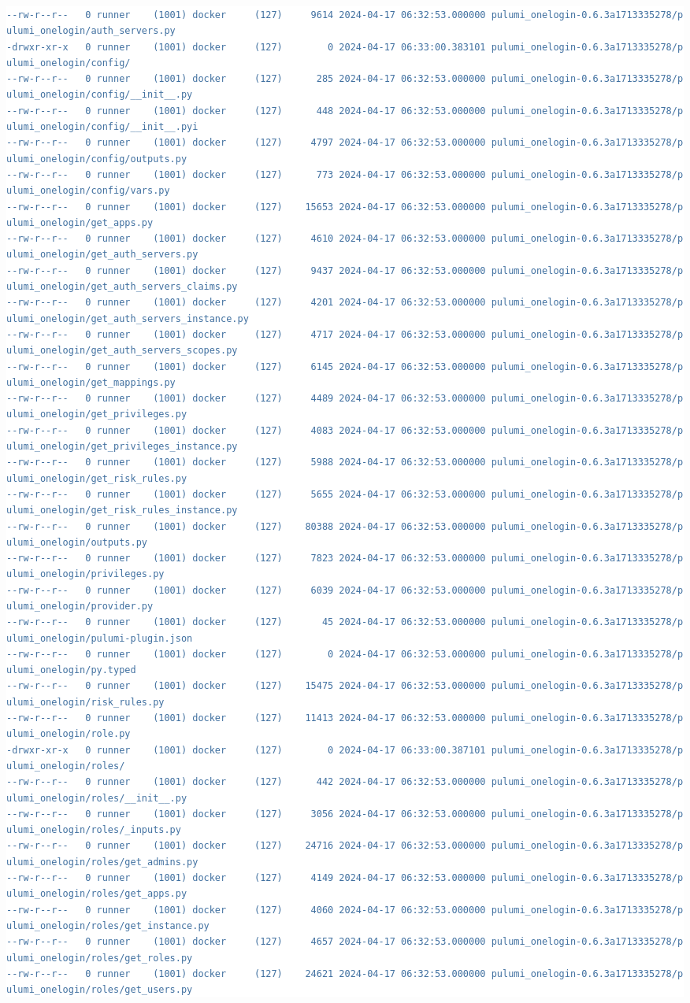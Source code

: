 ```diff
--rw-r--r--   0 runner    (1001) docker     (127)     9614 2024-04-17 06:32:53.000000 pulumi_onelogin-0.6.3a1713335278/pulumi_onelogin/auth_servers.py
-drwxr-xr-x   0 runner    (1001) docker     (127)        0 2024-04-17 06:33:00.383101 pulumi_onelogin-0.6.3a1713335278/pulumi_onelogin/config/
--rw-r--r--   0 runner    (1001) docker     (127)      285 2024-04-17 06:32:53.000000 pulumi_onelogin-0.6.3a1713335278/pulumi_onelogin/config/__init__.py
--rw-r--r--   0 runner    (1001) docker     (127)      448 2024-04-17 06:32:53.000000 pulumi_onelogin-0.6.3a1713335278/pulumi_onelogin/config/__init__.pyi
--rw-r--r--   0 runner    (1001) docker     (127)     4797 2024-04-17 06:32:53.000000 pulumi_onelogin-0.6.3a1713335278/pulumi_onelogin/config/outputs.py
--rw-r--r--   0 runner    (1001) docker     (127)      773 2024-04-17 06:32:53.000000 pulumi_onelogin-0.6.3a1713335278/pulumi_onelogin/config/vars.py
--rw-r--r--   0 runner    (1001) docker     (127)    15653 2024-04-17 06:32:53.000000 pulumi_onelogin-0.6.3a1713335278/pulumi_onelogin/get_apps.py
--rw-r--r--   0 runner    (1001) docker     (127)     4610 2024-04-17 06:32:53.000000 pulumi_onelogin-0.6.3a1713335278/pulumi_onelogin/get_auth_servers.py
--rw-r--r--   0 runner    (1001) docker     (127)     9437 2024-04-17 06:32:53.000000 pulumi_onelogin-0.6.3a1713335278/pulumi_onelogin/get_auth_servers_claims.py
--rw-r--r--   0 runner    (1001) docker     (127)     4201 2024-04-17 06:32:53.000000 pulumi_onelogin-0.6.3a1713335278/pulumi_onelogin/get_auth_servers_instance.py
--rw-r--r--   0 runner    (1001) docker     (127)     4717 2024-04-17 06:32:53.000000 pulumi_onelogin-0.6.3a1713335278/pulumi_onelogin/get_auth_servers_scopes.py
--rw-r--r--   0 runner    (1001) docker     (127)     6145 2024-04-17 06:32:53.000000 pulumi_onelogin-0.6.3a1713335278/pulumi_onelogin/get_mappings.py
--rw-r--r--   0 runner    (1001) docker     (127)     4489 2024-04-17 06:32:53.000000 pulumi_onelogin-0.6.3a1713335278/pulumi_onelogin/get_privileges.py
--rw-r--r--   0 runner    (1001) docker     (127)     4083 2024-04-17 06:32:53.000000 pulumi_onelogin-0.6.3a1713335278/pulumi_onelogin/get_privileges_instance.py
--rw-r--r--   0 runner    (1001) docker     (127)     5988 2024-04-17 06:32:53.000000 pulumi_onelogin-0.6.3a1713335278/pulumi_onelogin/get_risk_rules.py
--rw-r--r--   0 runner    (1001) docker     (127)     5655 2024-04-17 06:32:53.000000 pulumi_onelogin-0.6.3a1713335278/pulumi_onelogin/get_risk_rules_instance.py
--rw-r--r--   0 runner    (1001) docker     (127)    80388 2024-04-17 06:32:53.000000 pulumi_onelogin-0.6.3a1713335278/pulumi_onelogin/outputs.py
--rw-r--r--   0 runner    (1001) docker     (127)     7823 2024-04-17 06:32:53.000000 pulumi_onelogin-0.6.3a1713335278/pulumi_onelogin/privileges.py
--rw-r--r--   0 runner    (1001) docker     (127)     6039 2024-04-17 06:32:53.000000 pulumi_onelogin-0.6.3a1713335278/pulumi_onelogin/provider.py
--rw-r--r--   0 runner    (1001) docker     (127)       45 2024-04-17 06:32:53.000000 pulumi_onelogin-0.6.3a1713335278/pulumi_onelogin/pulumi-plugin.json
--rw-r--r--   0 runner    (1001) docker     (127)        0 2024-04-17 06:32:53.000000 pulumi_onelogin-0.6.3a1713335278/pulumi_onelogin/py.typed
--rw-r--r--   0 runner    (1001) docker     (127)    15475 2024-04-17 06:32:53.000000 pulumi_onelogin-0.6.3a1713335278/pulumi_onelogin/risk_rules.py
--rw-r--r--   0 runner    (1001) docker     (127)    11413 2024-04-17 06:32:53.000000 pulumi_onelogin-0.6.3a1713335278/pulumi_onelogin/role.py
-drwxr-xr-x   0 runner    (1001) docker     (127)        0 2024-04-17 06:33:00.387101 pulumi_onelogin-0.6.3a1713335278/pulumi_onelogin/roles/
--rw-r--r--   0 runner    (1001) docker     (127)      442 2024-04-17 06:32:53.000000 pulumi_onelogin-0.6.3a1713335278/pulumi_onelogin/roles/__init__.py
--rw-r--r--   0 runner    (1001) docker     (127)     3056 2024-04-17 06:32:53.000000 pulumi_onelogin-0.6.3a1713335278/pulumi_onelogin/roles/_inputs.py
--rw-r--r--   0 runner    (1001) docker     (127)    24716 2024-04-17 06:32:53.000000 pulumi_onelogin-0.6.3a1713335278/pulumi_onelogin/roles/get_admins.py
--rw-r--r--   0 runner    (1001) docker     (127)     4149 2024-04-17 06:32:53.000000 pulumi_onelogin-0.6.3a1713335278/pulumi_onelogin/roles/get_apps.py
--rw-r--r--   0 runner    (1001) docker     (127)     4060 2024-04-17 06:32:53.000000 pulumi_onelogin-0.6.3a1713335278/pulumi_onelogin/roles/get_instance.py
--rw-r--r--   0 runner    (1001) docker     (127)     4657 2024-04-17 06:32:53.000000 pulumi_onelogin-0.6.3a1713335278/pulumi_onelogin/roles/get_roles.py
--rw-r--r--   0 runner    (1001) docker     (127)    24621 2024-04-17 06:32:53.000000 pulumi_onelogin-0.6.3a1713335278/pulumi_onelogin/roles/get_users.py
```